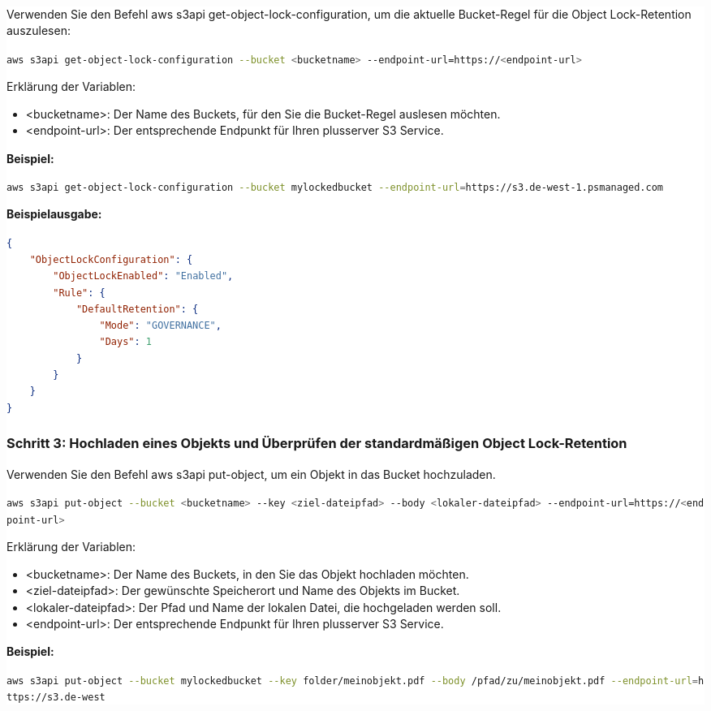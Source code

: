 Verwenden Sie den Befehl aws s3api get-object-lock-configuration, um die aktuelle Bucket-Regel für die Object Lock-Retention auszulesen:

```bash
aws s3api get-object-lock-configuration --bucket <bucketname> --endpoint-url=https://<endpoint-url>
```

Erklärung der Variablen:

- \<bucketname>: Der Name des Buckets, für den Sie die Bucket-Regel auslesen möchten.
- \<endpoint-url>: Der entsprechende Endpunkt für Ihren plusserver S3 Service.

**Beispiel:**

```bash
aws s3api get-object-lock-configuration --bucket mylockedbucket --endpoint-url=https://s3.de-west-1.psmanaged.com
```

**Beispielausgabe:**

```json
{
    "ObjectLockConfiguration": {
        "ObjectLockEnabled": "Enabled",
        "Rule": {
            "DefaultRetention": {
                "Mode": "GOVERNANCE",
                "Days": 1
            }
        }
    }
}
```

### Schritt 3: Hochladen eines Objekts und Überprüfen der standardmäßigen Object Lock-Retention

Verwenden Sie den Befehl aws s3api put-object, um ein Objekt in das Bucket hochzuladen.

```bash
aws s3api put-object --bucket <bucketname> --key <ziel-dateipfad> --body <lokaler-dateipfad> --endpoint-url=https://<endpoint-url>
```

Erklärung der Variablen:

- \<bucketname>: Der Name des Buckets, in den Sie das Objekt hochladen möchten.
- \<ziel-dateipfad>: Der gewünschte Speicherort und Name des Objekts im Bucket.
- \<lokaler-dateipfad>: Der Pfad und Name der lokalen Datei, die hochgeladen werden soll.
- \<endpoint-url>: Der entsprechende Endpunkt für Ihren plusserver S3 Service.

**Beispiel:**

```bash
aws s3api put-object --bucket mylockedbucket --key folder/meinobjekt.pdf --body /pfad/zu/meinobjekt.pdf --endpoint-url=https://s3.de-west
```
